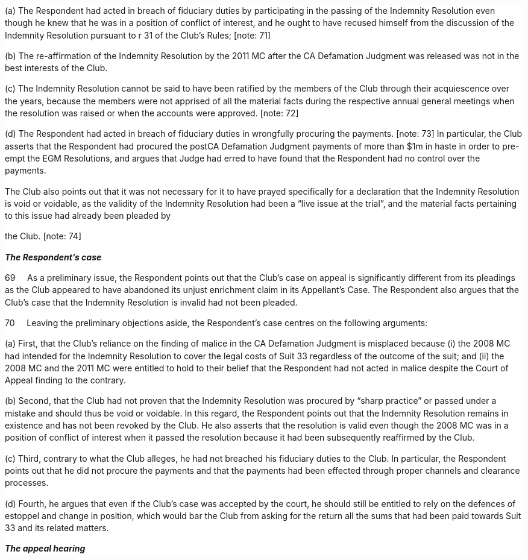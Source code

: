  (a) The Respondent had acted in breach of fiduciary duties by participating in the passing of the Indemnity Resolution even though he knew that he was in a position of conflict of interest, and he ought to have recused himself from the discussion of the Indemnity Resolution pursuant to r 31 of the Club’s Rules; [note: 71] 

 (b) The re-affirmation of the Indemnity Resolution by the 2011 MC after the CA Defamation Judgment was released was not in the best interests of the Club. 


 (c) The Indemnity Resolution cannot be said to have been ratified by the members of the Club through their acquiescence over the years, because the members were not apprised of all the material facts during the respective annual general meetings when the resolution was raised or when the accounts were approved. [note: 72] 

 (d) The Respondent had acted in breach of fiduciary duties in wrongfully procuring the payments. [note: 73] In particular, the Club asserts that the Respondent had procured the postCA Defamation Judgment payments of more than $1m in haste in order to pre-empt the EGM Resolutions, and argues that Judge had erred to have found that the Respondent had no control over the payments. 

The Club also points out that it was not necessary for it to have prayed specifically for a declaration that the Indemnity Resolution is void or voidable, as the validity of the Indemnity Resolution had been a “live issue at the trial”, and the material facts pertaining to this issue had already been pleaded by 

the Club. [note: 74] 

**_The Respondent’s case_** 

69     As a preliminary issue, the Respondent points out that the Club’s case on appeal is significantly different from its pleadings as the Club appeared to have abandoned its unjust enrichment claim in its Appellant’s Case. The Respondent also argues that the Club’s case that the Indemnity Resolution is invalid had not been pleaded. 

70     Leaving the preliminary objections aside, the Respondent’s case centres on the following arguments: 

 (a) First, that the Club’s reliance on the finding of malice in the CA Defamation Judgment is misplaced because (i) the 2008 MC had intended for the Indemnity Resolution to cover the legal costs of Suit 33 regardless of the outcome of the suit; and (ii) the 2008 MC and the 2011 MC were entitled to hold to their belief that the Respondent had not acted in malice despite the Court of Appeal finding to the contrary. 

 (b) Second, that the Club had not proven that the Indemnity Resolution was procured by “sharp practice” or passed under a mistake and should thus be void or voidable. In this regard, the Respondent points out that the Indemnity Resolution remains in existence and has not been revoked by the Club. He also asserts that the resolution is valid even though the 2008 MC was in a position of conflict of interest when it passed the resolution because it had been subsequently reaffirmed by the Club. 

 (c) Third, contrary to what the Club alleges, he had not breached his fiduciary duties to the Club. In particular, the Respondent points out that he did not procure the payments and that the payments had been effected through proper channels and clearance processes. 

 (d) Fourth, he argues that even if the Club’s case was accepted by the court, he should still be entitled to rely on the defences of estoppel and change in position, which would bar the Club from asking for the return all the sums that had been paid towards Suit 33 and its related matters. 

**_The appeal hearing_** 
